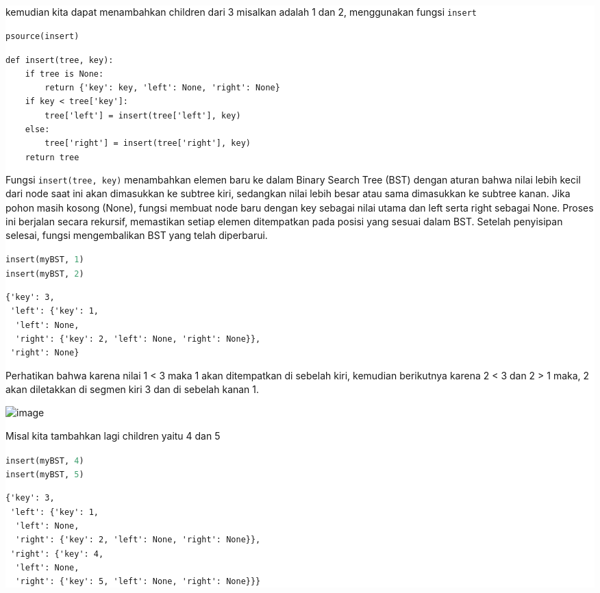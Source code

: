 kemudian kita dapat menambahkan children dari 3 misalkan adalah 1 dan 2, menggunakan fungsi `insert` 


```python
psource(insert)
```

    def insert(tree, key):
        if tree is None:
            return {'key': key, 'left': None, 'right': None}
        if key < tree['key']:
            tree['left'] = insert(tree['left'], key)
        else:
            tree['right'] = insert(tree['right'], key)
        return tree
    
    

Fungsi `insert(tree, key)` menambahkan elemen baru ke dalam Binary Search Tree (BST) dengan aturan bahwa nilai lebih kecil dari node saat ini akan dimasukkan ke subtree kiri, sedangkan nilai lebih besar atau sama dimasukkan ke subtree kanan. Jika pohon masih kosong (None), fungsi membuat node baru dengan key sebagai nilai utama dan left serta right sebagai None. Proses ini berjalan secara rekursif, memastikan setiap elemen ditempatkan pada posisi yang sesuai dalam BST. Setelah penyisipan selesai, fungsi mengembalikan BST yang telah diperbarui.


```python
insert(myBST, 1)
insert(myBST, 2)
```




    {'key': 3,
     'left': {'key': 1,
      'left': None,
      'right': {'key': 2, 'left': None, 'right': None}},
     'right': None}



Perhatikan bahwa karena nilai 1 < 3 maka 1 akan ditempatkan di sebelah kiri, kemudian berikutnya karena 2 < 3 dan 2 > 1 maka, 2 akan diletakkan di segmen kiri 3 dan di sebelah kanan 1.

![image](https://github.com/user-attachments/assets/cafafaa1-681b-4ebe-84d9-02e5a75a8e60)

Misal kita tambahkan lagi children yaitu 4 dan 5


```python
insert(myBST, 4)
insert(myBST, 5)
```




    {'key': 3,
     'left': {'key': 1,
      'left': None,
      'right': {'key': 2, 'left': None, 'right': None}},
     'right': {'key': 4,
      'left': None,
      'right': {'key': 5, 'left': None, 'right': None}}}
